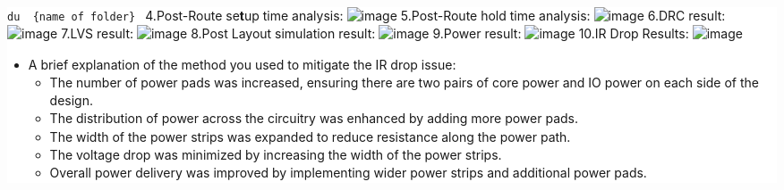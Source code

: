 ```du  {name of folder} ```
4.Post-Route se**t**up time analysis:
![image](https://hackmd.io/_uploads/HJJv6xPayg.png)
5.Post-Route hold time analysis:
![image](https://hackmd.io/_uploads/HJBDpgvTJx.png)
6.DRC result:
![image](https://hackmd.io/_uploads/BkFDplvakl.png)
7.LVS result:
![image](https://hackmd.io/_uploads/r1pw6xDaJe.png)
8.Post Layout simulation result:
![image](https://hackmd.io/_uploads/BJf_6lDT1x.png)
9.Power result:
![image](https://hackmd.io/_uploads/SyLOTgDTJl.png)
10.IR Drop Results:
![image](https://hackmd.io/_uploads/r1KXxZwTyx.png)

* A brief explanation of the method you used to mitigate the IR drop issue: 
    * The number of power pads was increased, ensuring there are two pairs of core power and IO power on each side of the design. 
    * The distribution of power across the circuitry was enhanced by adding more power pads. 
    * The width of the power strips was expanded to reduce resistance along the power path. 
    * The voltage drop was minimized by increasing the width of the power strips. 
    * Overall power delivery was improved by implementing wider power strips and additional power pads.